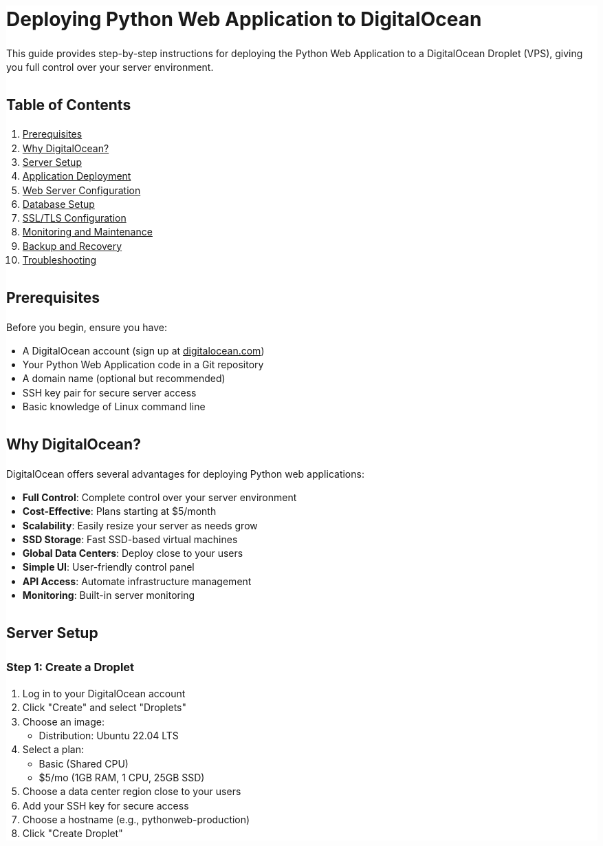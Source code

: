 # Deploying Python Web Application to DigitalOcean

This guide provides step-by-step instructions for deploying the Python Web Application to a DigitalOcean Droplet (VPS), giving you full control over your server environment.

## Table of Contents

1. [Prerequisites](#prerequisites)
2. [Why DigitalOcean?](#why-digitalocean)
3. [Server Setup](#server-setup)
4. [Application Deployment](#application-deployment)
5. [Web Server Configuration](#web-server-configuration)
6. [Database Setup](#database-setup)
7. [SSL/TLS Configuration](#ssltls-configuration)
8. [Monitoring and Maintenance](#monitoring-and-maintenance)
9. [Backup and Recovery](#backup-and-recovery)
10. [Troubleshooting](#troubleshooting)

## Prerequisites

Before you begin, ensure you have:

- A DigitalOcean account (sign up at [digitalocean.com](https://www.digitalocean.com/))
- Your Python Web Application code in a Git repository
- A domain name (optional but recommended)
- SSH key pair for secure server access
- Basic knowledge of Linux command line

## Why DigitalOcean?

DigitalOcean offers several advantages for deploying Python web applications:

- **Full Control**: Complete control over your server environment
- **Cost-Effective**: Plans starting at $5/month
- **Scalability**: Easily resize your server as needs grow
- **SSD Storage**: Fast SSD-based virtual machines
- **Global Data Centers**: Deploy close to your users
- **Simple UI**: User-friendly control panel
- **API Access**: Automate infrastructure management
- **Monitoring**: Built-in server monitoring

## Server Setup

### Step 1: Create a Droplet

1. Log in to your DigitalOcean account
2. Click "Create" and select "Droplets"
3. Choose an image:
   - Distribution: Ubuntu 22.04 LTS
4. Select a plan:
   - Basic (Shared CPU)
   - $5/mo (1GB RAM, 1 CPU, 25GB SSD)
5. Choose a data center region close to your users
6. Add your SSH key for secure access
7. Choose a hostname (e.g., pythonweb-production)
8. Click "Create Droplet"
